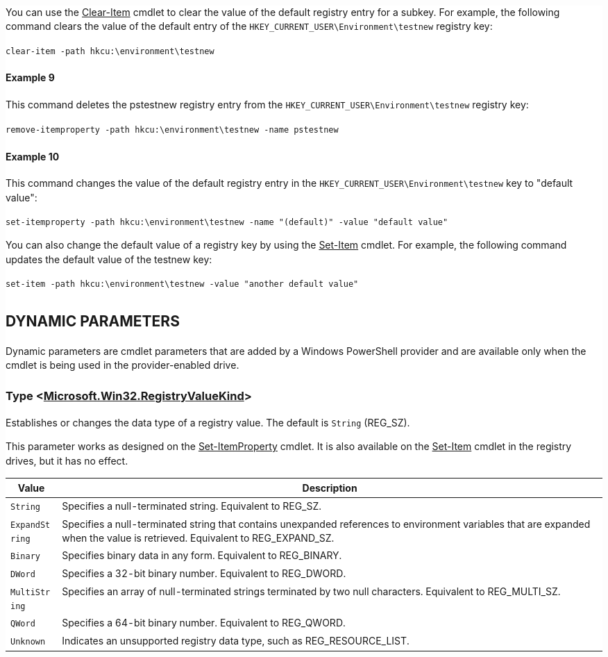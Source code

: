  You can use the [Clear-Item](../../Microsoft.PowerShell.Management/Clear-Item.md) cmdlet to clear the value of the default registry entry for a subkey. For example, the following command clears the value of the default entry of the `HKEY_CURRENT_USER\Environment\testnew` registry key:  
```
clear-item -path hkcu:\environment\testnew  
```

#### Example 9  
 This command deletes the pstestnew registry entry from the `HKEY_CURRENT_USER\Environment\testnew` registry key:  

```  
remove-itemproperty -path hkcu:\environment\testnew -name pstestnew  

```  

#### Example 10  
 This command changes the value of the default registry entry in the `HKEY_CURRENT_USER\Environment\testnew` key to "default value":  

```  
set-itemproperty -path hkcu:\environment\testnew -name "(default)" -value "default value"  

```  

 You can also change the default value of a registry key by using the [Set-Item](../../Microsoft.PowerShell.Management/Set-Item.md) cmdlet. For example, the following command updates the default value of the testnew key:  
```
set-item -path hkcu:\environment\testnew -value "another default value"  
```

## DYNAMIC PARAMETERS  
 Dynamic parameters are cmdlet parameters that are added by a Windows PowerShell provider and are available only when the cmdlet is being used in the provider-enabled drive.  

### Type <[Microsoft.Win32.RegistryValueKind](https://msdn.microsoft.com/library/microsoft.win32.registryvaluekind)>  
 Establishes or changes the data type of a registry value. The default is `String` (REG_SZ).  

 This parameter works as designed on the [Set-ItemProperty](../../Microsoft.PowerShell.Management/Set-ItemProperty.md) cmdlet. It is also available on the [Set-Item](../../Microsoft.PowerShell.Management/Set-Item.md) cmdlet in the registry drives, but it has no effect.  

|Value|Description|  
|-----------|-----------------|  
 |  `String` | Specifies a null-terminated string. Equivalent to REG_SZ. |   
 |  `ExpandString` | Specifies a null-terminated string that contains unexpanded references to environment variables that are expanded when the value is retrieved. Equivalent to REG_EXPAND_SZ. |   
 |  `Binary` | Specifies binary data in any form. Equivalent to REG_BINARY. |   
 |  `DWord` | Specifies a 32-bit binary number. Equivalent to REG_DWORD. |   
 |  `MultiString` | Specifies an array of null-terminated strings terminated by two null characters. Equivalent to REG_MULTI_SZ. |   
 |  `QWord` | Specifies a 64-bit binary number. Equivalent to REG_QWORD. |   
 |  `Unknown` | Indicates an unsupported registry data type, such as REG_RESOURCE_LIST. |   
